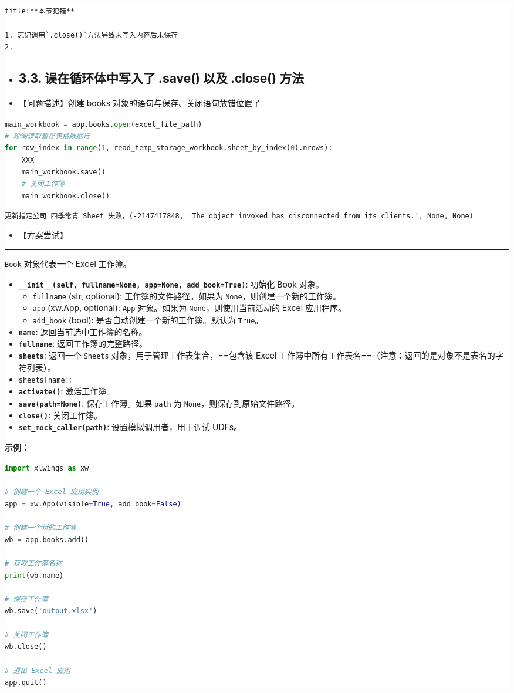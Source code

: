 ```ad-note
title:**本节犯错**

1. 忘记调用`.close()`方法导致未写入内容后未保存
2. 
```

- ## 3.3. 误在循环体中写入了 .save() 以及 .close() 方法

- 【问题描述】创建 books 对象的语句与保存、关闭语句放错位置了

```python
main_workbook = app.books.open(excel_file_path)
# 轮询读取暂存表格数据行
for row_index in range(1, read_temp_storage_workbook.sheet_by_index(0).nrows):
	XXX
	main_workbook.save()
    # 关闭工作簿
    main_workbook.close()
```


```
更新指定公司 四季常青 Sheet 失败，(-2147417848, 'The object invoked has disconnected from its clients.', None, None)
```

- 【方案尝试】



----

`Book` 对象代表一个 Excel 工作簿。

*   **`__init__(self, fullname=None, app=None, add_book=True)`**: 初始化 Book 对象。
    *   `fullname` (str, optional): 工作簿的文件路径。如果为 `None`，则创建一个新的工作簿。
    *   `app` (xw.App, optional):  `App` 对象。如果为 `None`，则使用当前活动的 Excel 应用程序。
    *   `add_book` (bool): 是否自动创建一个新的工作簿。默认为 `True`。
*   **`name`**: 返回当前选中工作簿的名称。
*   **`fullname`**: 返回工作簿的完整路径。
*   **`sheets`**: 返回一个 `Sheets` 对象，用于管理工作表集合，==包含该 Excel 工作簿中所有工作表名==（注意：返回的是对象不是表名的字符列表）。
*   `sheets[name]`: 
*   **`activate()`**: 激活工作簿。
*   **`save(path=None)`**: 保存工作簿。如果 `path` 为 `None`，则保存到原始文件路径。
*   **`close()`**: 关闭工作簿。
*    **`set_mock_caller(path)`**: 设置模拟调用者，用于调试 UDFs。

**示例：**

```python
import xlwings as xw

# 创建一个 Excel 应用实例
app = xw.App(visible=True, add_book=False)

# 创建一个新的工作簿
wb = app.books.add()

# 获取工作簿名称
print(wb.name)

# 保存工作簿
wb.save('output.xlsx')

# 关闭工作簿
wb.close()

# 退出 Excel 应用
app.quit()
```